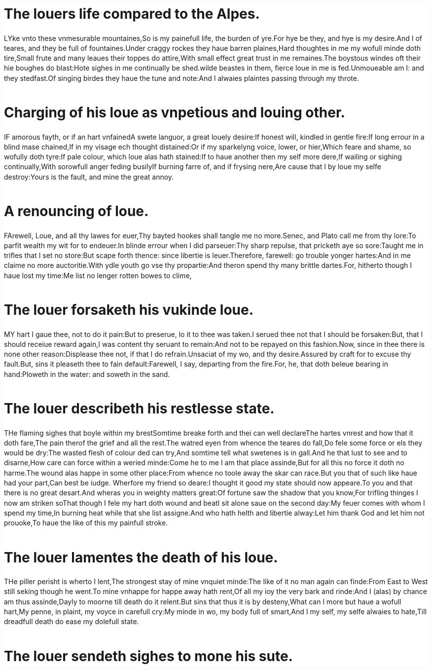 # The louers life compared to the Alpes.
LYke vnto these vnmesurable mountaines,So is my painefull life, the burden of yre.For hye be they, and hye is my desire.And I of teares, and they be full of fountaines.Under craggy rockes they haue barren plaines,Hard thoughtes in me my wofull minde doth tire,Small frute and many leaues their toppes do attire,With small effect great trust in me remaines.The boystous windes oft their hie boughes do blast:Hote sighes in me continually be shed.wilde beastes in them, fierce loue in me is fed.Unmoueable am I: and they stedfast.Of singing birdes they haue the tune and note:And I alwaies plaintes passing through my throte.
# Charging of his loue as vnpetious and louing other.
IF amorous fayth, or if an hart vnfainedA swete languor, a great louely desire:If honest will, kindled in gentle fire:If long errour in a blind mase chained,If in my visage ech thought distained:Or if my sparkelyng voice, lower, or hier,Which feare and shame, so wofully doth tyre:If pale colour, which loue alas hath stained:If to haue another then my self more dere,If wailing or sighing continually,With sorowfull anger feding busilyIf burning farre of, and if frysing nere,Are cause that I by loue my selfe destroy:Yours is the fault, and mine the great annoy.
# A renouncing of loue.
FArewell, Loue, and all thy lawes for euer,Thy bayted hookes shall tangle me no more.Senec, and Plato call me from thy lore:To parfit wealth my wit for to endeuer.In blinde errour when I did parseuer:Thy sharp repulse, that pricketh aye so sore:Taught me in trifles that I set no store:But scape forth thence: since libertie is leuer.Therefore, farewell: go trouble yonger hartes:And in me claime no more auctoritie.With ydle youth go vse thy propartie:And theron spend thy many brittle dartes.For, hitherto though I haue lost my time:Me list no lenger rotten bowes to clime,
# The louer forsaketh his vukinde loue.
MY hart I gaue thee, not to do it pain:But to preserue, lo it to thee was taken.I serued thee not that I should be forsaken:But, that I should receiue reward again,I was content thy seruant to remain:And not to be repayed on this fashion.Now, since in thee there is none other reason:Displease thee not, if that I do refrain.Unsaciat of my wo, and thy desire.Assured by craft for to excuse thy fault.But, sins it pleaseth thee to fain default:Farewell, I say, departing from the fire.For, he, that doth beleue bearing in hand:Ploweth in the water: and soweth in the sand.
# The louer describeth his restlesse state.
THe flaming sighes that boyle within my brestSomtime breake forth and thei can well declareThe hartes vnrest and how that it doth fare,The pain therof the grief and all the rest.The watred eyen from whence the teares do fall,Do fele some force or els they would be dry:The wasted flesh of colour ded can try,And somtime tell what swetenes is in gall.And he that lust to see and to disarne,How care can force within a weried minde:Come he to me I am that place assinde,But for all this no force it doth no harme.The wound alas happe in some other place:From whence no toole away the skar can race.But you that of such like haue had your part,Can best be iudge. Wherfore my friend so deare:I thought it good my state should now appeare.To you and that there is no great desart.And wheras you in weighty matters great:Of fortune saw the shadow that you know,For trifling thinges I now am striken soThat though I fele my hart doth wound and beatI sit alone saue on the second day:My feuer comes with whom I spend my time,In burning heat while that she list assigne.And who hath helth and libertie alway:Let him thank God and let him not prouoke,To haue the like of this my painfull stroke.
# The louer lamentes the death of his loue.
THe piller perisht is wherto I lent,The strongest stay of mine vnquiet minde:The like of it no man again can finde:From East to West still seking though he went.To mine vnhappe for happe away hath rent,Of all my ioy the very bark and rinde:And I (alas) by chance am thus assinde,Dayly to moorne till death do it relent.But sins that thus it is by desteny,What can I more but haue a wofull hart,My penne, in plaint, my voyce in carefull cry:My minde in wo, my body full of smart,And I my self, my selfe alwaies to hate,Till dreadfull death do ease my dolefull state.
# The louer sendeth sighes to mone his sute.
